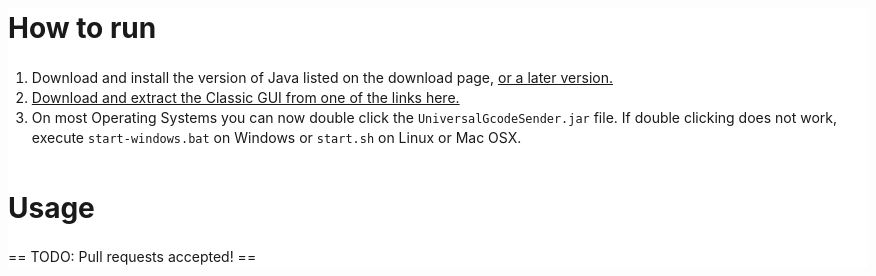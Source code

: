 # How to run

1. Download and install the version of Java listed on the download page, [or a later version.][java_download_link]
2. [Download and extract the Classic GUI from one of the links here.](../download.md)
4. On most Operating Systems you can now double click the `UniversalGcodeSender.jar` file.
   If double clicking does not work, execute `start-windows.bat` on Windows or `start.sh` on Linux or Mac OSX.

[java_download_link]: https://www.google.com/url?sa=t&rct=j&q=&esrc=s&source=web&cd=2&ved=0ahUKEwi05PP5z6_LAhXDvIMKHRyyB5UQFggoMAE&url=http%3A%2F%2Fwww.oracle.com%2Ftechnetwork%2Fjava%2Fjavase%2Fdownloads%2Fjre8-downloads-2133155.html&usg=AFQjCNH7hWo8nDItPkEtYqoPreE_9QPZkw&cad=rja

# Usage

== TODO: Pull requests accepted! ==
